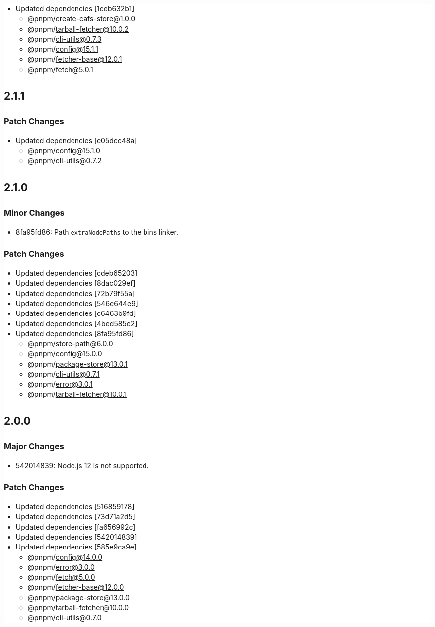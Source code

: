 - Updated dependencies [1ceb632b1]
  - @pnpm/create-cafs-store@1.0.0
  - @pnpm/tarball-fetcher@10.0.2
  - @pnpm/cli-utils@0.7.3
  - @pnpm/config@15.1.1
  - @pnpm/fetcher-base@12.0.1
  - @pnpm/fetch@5.0.1

## 2.1.1

### Patch Changes

- Updated dependencies [e05dcc48a]
  - @pnpm/config@15.1.0
  - @pnpm/cli-utils@0.7.2

## 2.1.0

### Minor Changes

- 8fa95fd86: Path `extraNodePaths` to the bins linker.

### Patch Changes

- Updated dependencies [cdeb65203]
- Updated dependencies [8dac029ef]
- Updated dependencies [72b79f55a]
- Updated dependencies [546e644e9]
- Updated dependencies [c6463b9fd]
- Updated dependencies [4bed585e2]
- Updated dependencies [8fa95fd86]
  - @pnpm/store-path@6.0.0
  - @pnpm/config@15.0.0
  - @pnpm/package-store@13.0.1
  - @pnpm/cli-utils@0.7.1
  - @pnpm/error@3.0.1
  - @pnpm/tarball-fetcher@10.0.1

## 2.0.0

### Major Changes

- 542014839: Node.js 12 is not supported.

### Patch Changes

- Updated dependencies [516859178]
- Updated dependencies [73d71a2d5]
- Updated dependencies [fa656992c]
- Updated dependencies [542014839]
- Updated dependencies [585e9ca9e]
  - @pnpm/config@14.0.0
  - @pnpm/error@3.0.0
  - @pnpm/fetch@5.0.0
  - @pnpm/fetcher-base@12.0.0
  - @pnpm/package-store@13.0.0
  - @pnpm/tarball-fetcher@10.0.0
  - @pnpm/cli-utils@0.7.0
